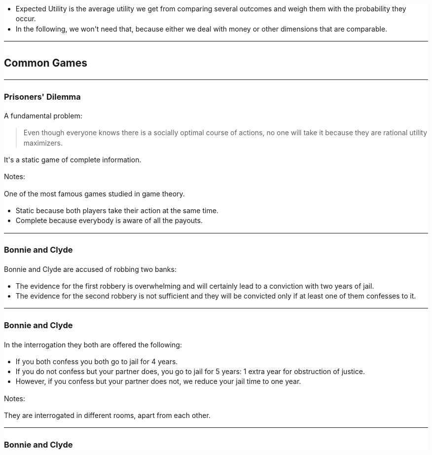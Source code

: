 * Expected Utility is the average utility we get from comparing several outcomes and weigh them with the probability they occur.
* In the following, we won't need that, because either we deal with money or other dimensions that are comparable.

***

## Common Games

***

### Prisoners' Dilemma

A fundamental problem:

> Even though everyone knows there is a socially optimal course of actions, no one will take it because they are rational utility maximizers.

It's a static game of complete information.

Notes:

One of the most famous games studied in game theory.

* Static because both players take their action at the same time.
* Complete because everybody is aware of all the payouts.

***

### Bonnie and Clyde

Bonnie and Clyde are accused of robbing two banks:

* The evidence for the first robbery is overwhelming and will certainly lead to a conviction with two years of jail.
* The evidence for the second robbery is not sufficient and they will be convicted only if at least one of them confesses to it.

***

### Bonnie and Clyde

In the interrogation they both are offered the following:

* If you both confess you both go to jail for 4 years.
* If you do not confess but your partner does, you go to jail for 5 years: 1 extra year for obstruction of justice.
* However, if you confess but your partner does not, we reduce your jail time to one year.

Notes:

They are interrogated in different rooms, apart from each other.

***

### Bonnie and Clyde
